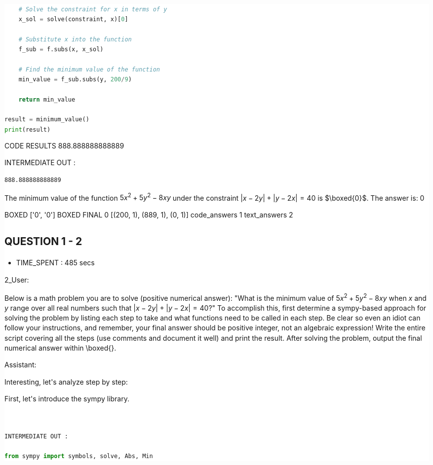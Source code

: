```python
    # Solve the constraint for x in terms of y
    x_sol = solve(constraint, x)[0]

    # Substitute x into the function
    f_sub = f.subs(x, x_sol)

    # Find the minimum value of the function
    min_value = f_sub.subs(y, 200/9)

    return min_value

result = minimum_value()
print(result)
```

CODE RESULTS 888.888888888889

INTERMEDIATE OUT :
```output
888.888888888889
```
The minimum value of the function $5x^2 + 5y^2 - 8xy$ under the constraint $|x - 2y| + |y - 2x| = 40$ is $\boxed{0}$.
The answer is: $0$

BOXED ['0', '0']
BOXED FINAL 0
[(200, 1), (889, 1), (0, 1)]
code_answers 1 text_answers 2



## QUESTION 1 - 2 
- TIME_SPENT : 485 secs

2_User:

Below is a math problem you are to solve (positive numerical answer):
"What is the minimum value of $5x^2+5y^2-8xy$ when $x$ and $y$ range over all real numbers such that $|x-2y| + |y-2x| = 40$?"
To accomplish this, first determine a sympy-based approach for solving the problem by listing each step to take and what functions need to be called in each step. Be clear so even an idiot can follow your instructions, and remember, your final answer should be positive integer, not an algebraic expression!
Write the entire script covering all the steps (use comments and document it well) and print the result. After solving the problem, output the final numerical answer within \boxed{}.

Assistant: 

Interesting, let's analyze step by step:



First, let's introduce the sympy library.

```python


INTERMEDIATE OUT :

from sympy import symbols, solve, Abs, Min
```
